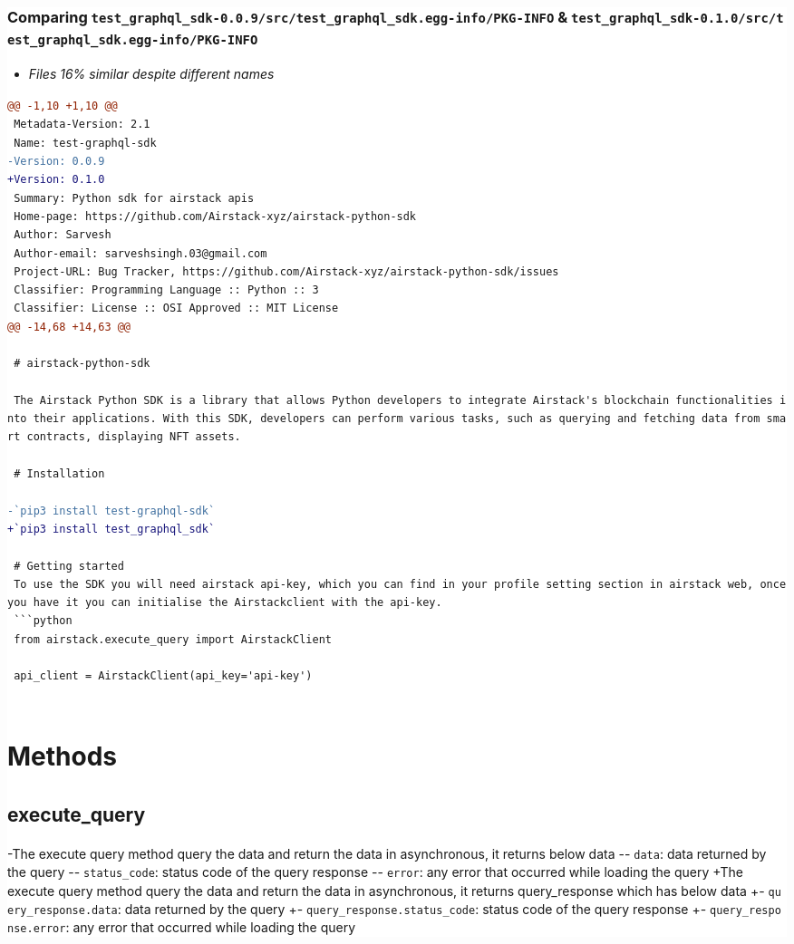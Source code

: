 ### Comparing `test_graphql_sdk-0.0.9/src/test_graphql_sdk.egg-info/PKG-INFO` & `test_graphql_sdk-0.1.0/src/test_graphql_sdk.egg-info/PKG-INFO`

 * *Files 16% similar despite different names*

```diff
@@ -1,10 +1,10 @@
 Metadata-Version: 2.1
 Name: test-graphql-sdk
-Version: 0.0.9
+Version: 0.1.0
 Summary: Python sdk for airstack apis
 Home-page: https://github.com/Airstack-xyz/airstack-python-sdk
 Author: Sarvesh
 Author-email: sarveshsingh.03@gmail.com
 Project-URL: Bug Tracker, https://github.com/Airstack-xyz/airstack-python-sdk/issues
 Classifier: Programming Language :: Python :: 3
 Classifier: License :: OSI Approved :: MIT License
@@ -14,68 +14,63 @@
 
 # airstack-python-sdk
 
 The Airstack Python SDK is a library that allows Python developers to integrate Airstack's blockchain functionalities into their applications. With this SDK, developers can perform various tasks, such as querying and fetching data from smart contracts, displaying NFT assets.
 
 # Installation
 
-`pip3 install test-graphql-sdk`
+`pip3 install test_graphql_sdk`
 
 # Getting started
 To use the SDK you will need airstack api-key, which you can find in your profile setting section in airstack web, once you have it you can initialise the Airstackclient with the api-key.
 ```python
 from airstack.execute_query import AirstackClient
 
 api_client = AirstackClient(api_key='api-key')
 
 ```
 
 # Methods
 ## execute_query
-The execute query method query the data and return the data in asynchronous, it returns below data
-- `data`: data returned by the query
-- `status_code`: status code of the query response
-- `error`: any error that occurred while loading the query
+The execute query method query the data and return the data in asynchronous, it returns query_response which has below data
+- `query_response.data`: data returned by the query
+- `query_response.status_code`: status code of the query response
+- `query_response.error`: any error that occurred while loading the query
 